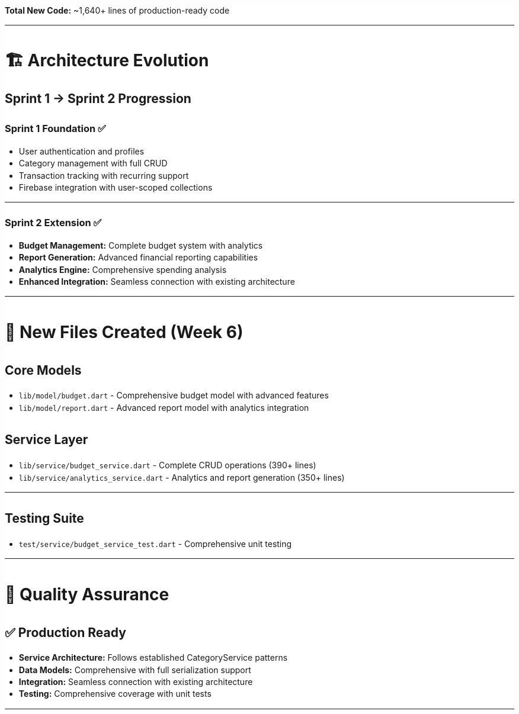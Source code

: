 **Total New Code:** ~1,640+ lines of production-ready code


---

# 🏗️ Architecture Evolution

## Sprint 1 → Sprint 2 Progression

### Sprint 1 Foundation ✅
- User authentication and profiles
- Category management with full CRUD
- Transaction tracking with recurring support
- Firebase integration with user-scoped collections

---
### Sprint 2 Extension ✅
- **Budget Management:** Complete budget system with analytics
- **Report Generation:** Advanced financial reporting capabilities
- **Analytics Engine:** Comprehensive spending analysis
- **Enhanced Integration:** Seamless connection with existing architecture

---

# 📁 New Files Created (Week 6)

## Core Models
- `lib/model/budget.dart` - Comprehensive budget model with advanced features
- `lib/model/report.dart` - Advanced report model with analytics integration

## Service Layer
- `lib/service/budget_service.dart` - Complete CRUD operations (390+ lines)
- `lib/service/analytics_service.dart` - Analytics and report generation (350+ lines)

---
## Testing Suite
- `test/service/budget_service_test.dart` - Comprehensive unit testing

---

# 🧪 Quality Assurance

## ✅ Production Ready
- **Service Architecture:** Follows established CategoryService patterns
- **Data Models:** Comprehensive with full serialization support
- **Integration:** Seamless connection with existing architecture
- **Testing:** Comprehensive coverage with unit tests

---